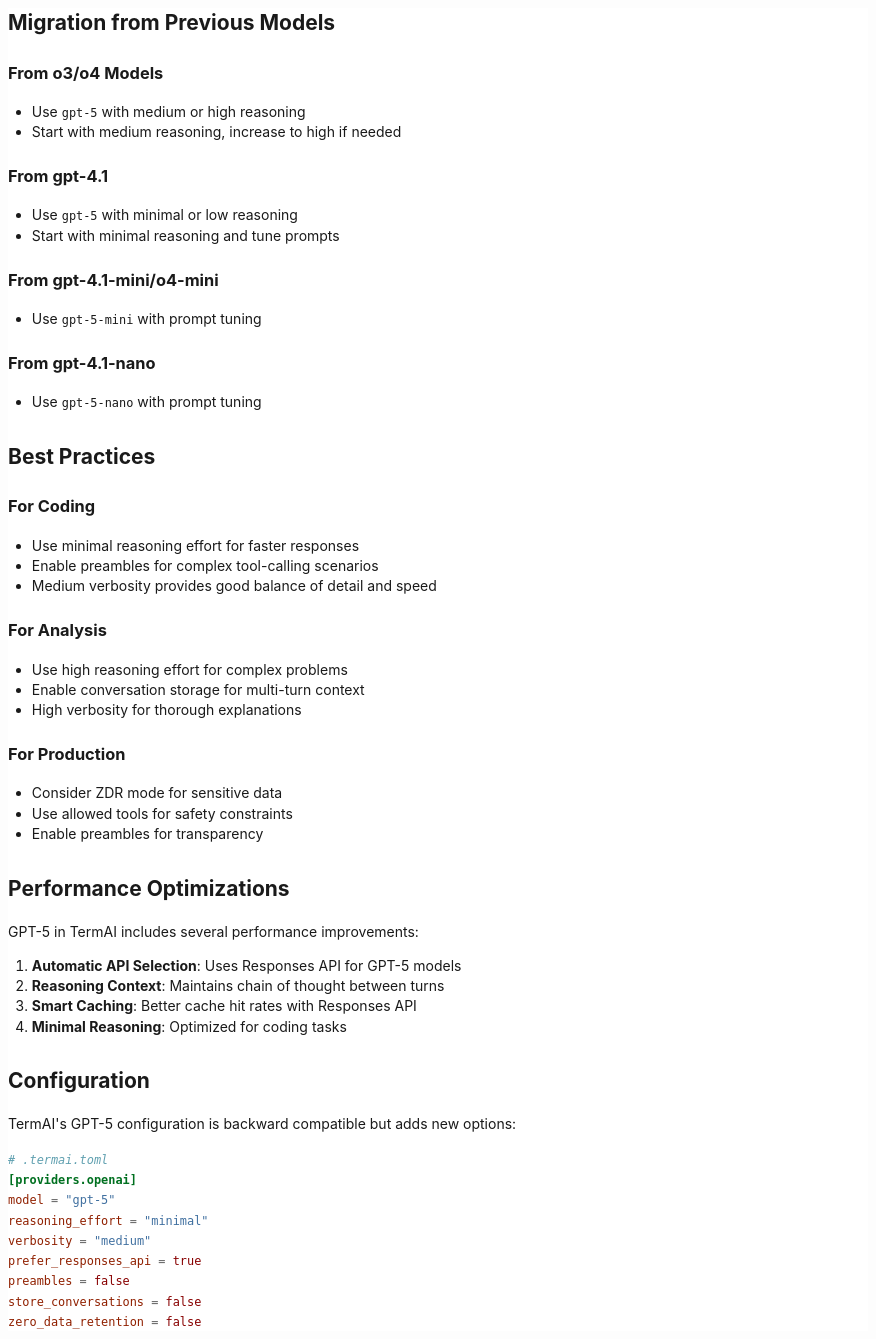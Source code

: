 ## Migration from Previous Models

### From o3/o4 Models
- Use `gpt-5` with medium or high reasoning
- Start with medium reasoning, increase to high if needed

### From gpt-4.1
- Use `gpt-5` with minimal or low reasoning  
- Start with minimal reasoning and tune prompts

### From gpt-4.1-mini/o4-mini
- Use `gpt-5-mini` with prompt tuning

### From gpt-4.1-nano
- Use `gpt-5-nano` with prompt tuning

## Best Practices

### For Coding
- Use minimal reasoning effort for faster responses
- Enable preambles for complex tool-calling scenarios
- Medium verbosity provides good balance of detail and speed

### For Analysis
- Use high reasoning effort for complex problems
- Enable conversation storage for multi-turn context
- High verbosity for thorough explanations

### For Production
- Consider ZDR mode for sensitive data
- Use allowed tools for safety constraints
- Enable preambles for transparency

## Performance Optimizations

GPT-5 in TermAI includes several performance improvements:

1. **Automatic API Selection**: Uses Responses API for GPT-5 models
2. **Reasoning Context**: Maintains chain of thought between turns
3. **Smart Caching**: Better cache hit rates with Responses API
4. **Minimal Reasoning**: Optimized for coding tasks

## Configuration

TermAI's GPT-5 configuration is backward compatible but adds new options:

```toml
# .termai.toml
[providers.openai]
model = "gpt-5"
reasoning_effort = "minimal"
verbosity = "medium"
prefer_responses_api = true
preambles = false
store_conversations = false
zero_data_retention = false
```
